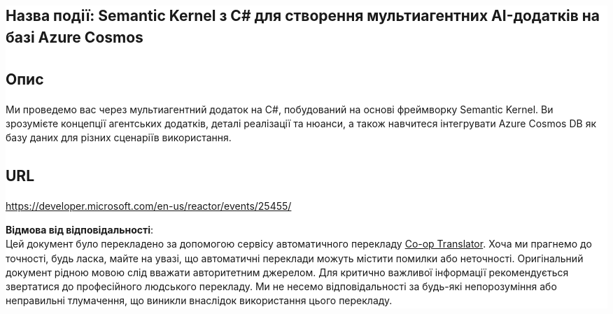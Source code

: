 
## Назва події: Semantic Kernel з C# для створення мультиагентних AI-додатків на базі Azure Cosmos

## Опис

Ми проведемо вас через мультиагентний додаток на C#, побудований на основі фреймворку Semantic Kernel. Ви зрозумієте концепції агентських додатків, деталі реалізації та нюанси, а також навчитеся інтегрувати Azure Cosmos DB як базу даних для різних сценаріїв використання.

## URL
<https://developer.microsoft.com/en-us/reactor/events/25455/>

**Відмова від відповідальності**:  
Цей документ було перекладено за допомогою сервісу автоматичного перекладу [Co-op Translator](https://github.com/Azure/co-op-translator). Хоча ми прагнемо до точності, будь ласка, майте на увазі, що автоматичні переклади можуть містити помилки або неточності. Оригінальний документ рідною мовою слід вважати авторитетним джерелом. Для критично важливої інформації рекомендується звертатися до професійного людського перекладу. Ми не несемо відповідальності за будь-які непорозуміння або неправильні тлумачення, що виникли внаслідок використання цього перекладу.